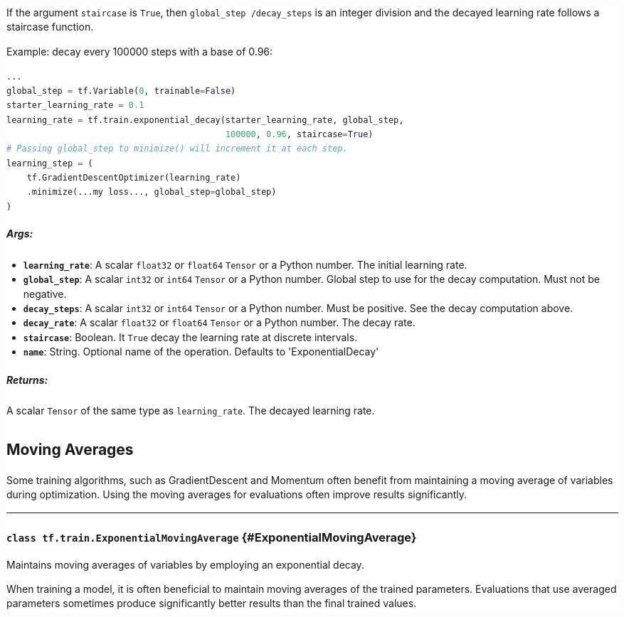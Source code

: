 If the argument `staircase` is `True`, then `global_step /decay_steps` is an
integer division and the decayed learning rate follows a staircase function.

Example: decay every 100000 steps with a base of 0.96:

```python
...
global_step = tf.Variable(0, trainable=False)
starter_learning_rate = 0.1
learning_rate = tf.train.exponential_decay(starter_learning_rate, global_step,
                                           100000, 0.96, staircase=True)
# Passing global_step to minimize() will increment it at each step.
learning_step = (
    tf.GradientDescentOptimizer(learning_rate)
    .minimize(...my loss..., global_step=global_step)
)
```

##### Args:


*  <b>`learning_rate`</b>: A scalar `float32` or `float64` `Tensor` or a
    Python number.  The initial learning rate.
*  <b>`global_step`</b>: A scalar `int32` or `int64` `Tensor` or a Python number.
    Global step to use for the decay computation.  Must not be negative.
*  <b>`decay_steps`</b>: A scalar `int32` or `int64` `Tensor` or a Python number.
    Must be positive.  See the decay computation above.
*  <b>`decay_rate`</b>: A scalar `float32` or `float64` `Tensor` or a
    Python number.  The decay rate.
*  <b>`staircase`</b>: Boolean.  It `True` decay the learning rate at discrete intervals.
*  <b>`name`</b>: String.  Optional name of the operation.  Defaults to 'ExponentialDecay'

##### Returns:

  A scalar `Tensor` of the same type as `learning_rate`.  The decayed
  learning rate.



## Moving Averages

Some training algorithms, such as GradientDescent and Momentum often benefit
from maintaining a moving average of variables during optimization.  Using the
moving averages for evaluations often improve results significantly.

- - -

### `class tf.train.ExponentialMovingAverage` {#ExponentialMovingAverage}

Maintains moving averages of variables by employing an exponential decay.

When training a model, it is often beneficial to maintain moving averages of
the trained parameters.  Evaluations that use averaged parameters sometimes
produce significantly better results than the final trained values.
